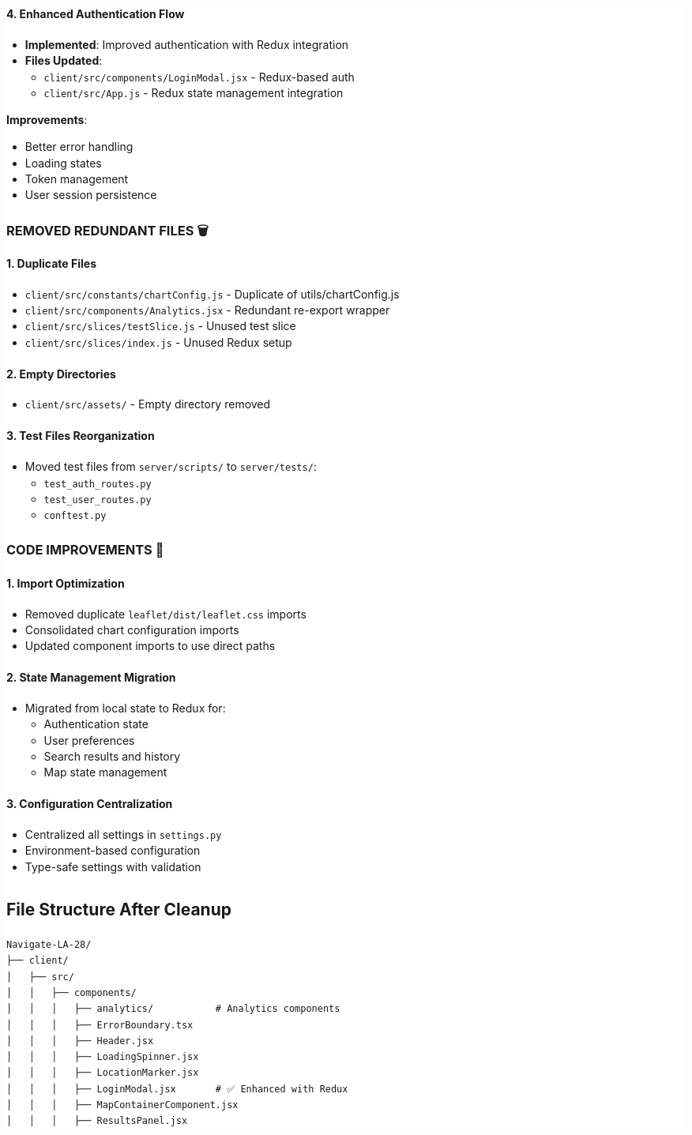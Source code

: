 #### 4. **Enhanced Authentication Flow**
- **Implemented**: Improved authentication with Redux integration
- **Files Updated**:
  - `client/src/components/LoginModal.jsx` - Redux-based auth
  - `client/src/App.js` - Redux state management integration

**Improvements**:
- Better error handling
- Loading states
- Token management
- User session persistence

### **REMOVED REDUNDANT FILES** 🗑️

#### 1. **Duplicate Files**
- `client/src/constants/chartConfig.js` - Duplicate of utils/chartConfig.js
- `client/src/components/Analytics.jsx` - Redundant re-export wrapper
- `client/src/slices/testSlice.js` - Unused test slice
- `client/src/slices/index.js` - Unused Redux setup

#### 2. **Empty Directories**
- `client/src/assets/` - Empty directory removed

#### 3. **Test Files Reorganization**
- Moved test files from `server/scripts/` to `server/tests/`:
  - `test_auth_routes.py`
  - `test_user_routes.py`
  - `conftest.py`

### **CODE IMPROVEMENTS** 🔧

#### 1. **Import Optimization**
- Removed duplicate `leaflet/dist/leaflet.css` imports
- Consolidated chart configuration imports
- Updated component imports to use direct paths

#### 2. **State Management Migration**
- Migrated from local state to Redux for:
  - Authentication state
  - User preferences
  - Search results and history
  - Map state management

#### 3. **Configuration Centralization**
- Centralized all settings in `settings.py`
- Environment-based configuration
- Type-safe settings with validation

## File Structure After Cleanup

```
Navigate-LA-28/
├── client/
│   ├── src/
│   │   ├── components/
│   │   │   ├── analytics/           # Analytics components
│   │   │   ├── ErrorBoundary.tsx
│   │   │   ├── Header.jsx
│   │   │   ├── LoadingSpinner.jsx
│   │   │   ├── LocationMarker.jsx
│   │   │   ├── LoginModal.jsx       # ✅ Enhanced with Redux
│   │   │   ├── MapContainerComponent.jsx
│   │   │   ├── ResultsPanel.jsx
```